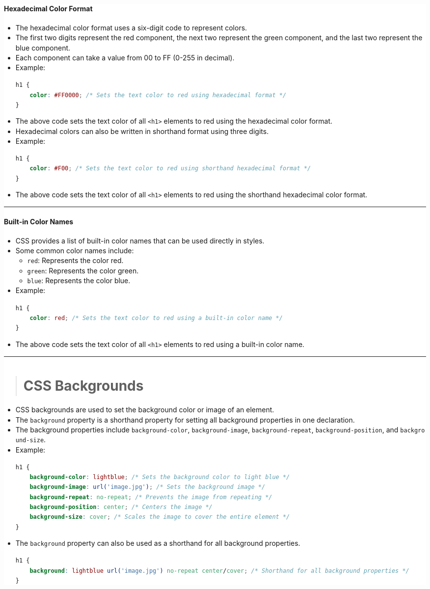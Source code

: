 
#### Hexadecimal Color Format
- The hexadecimal color format uses a six-digit code to represent colors.
- The first two digits represent the red component, the next two represent the green component, and the last two represent the blue component.
- Each component can take a value from 00 to FF (0-255 in decimal).
- Example:
    ```css
    h1 {
        color: #FF0000; /* Sets the text color to red using hexadecimal format */
    }
    ```
- The above code sets the text color of all `<h1>` elements to red using the hexadecimal color format.
- Hexadecimal colors can also be written in shorthand format using three digits.
- Example:
    ```css
    h1 {
        color: #F00; /* Sets the text color to red using shorthand hexadecimal format */
    }
    ```
- The above code sets the text color of all `<h1>` elements to red using the shorthand hexadecimal color format.

---

#### Built-in Color Names
- CSS provides a list of built-in color names that can be used directly in styles.
- Some common color names include:
    - `red`: Represents the color red.
    - `green`: Represents the color green.
    - `blue`: Represents the color blue.
- Example:
    ```css
    h1 {
        color: red; /* Sets the text color to red using a built-in color name */
    }
    ```
- The above code sets the text color of all `<h1>` elements to red using a built-in color name.

---

> # CSS Backgrounds
- CSS backgrounds are used to set the background color or image of an element.
- The `background` property is a shorthand property for setting all background properties in one declaration.
- The background properties include `background-color`, `background-image`, `background-repeat`, `background-position`, and `background-size`.
- Example:
    ```css
    h1 {
        background-color: lightblue; /* Sets the background color to light blue */
        background-image: url('image.jpg'); /* Sets the background image */
        background-repeat: no-repeat; /* Prevents the image from repeating */
        background-position: center; /* Centers the image */
        background-size: cover; /* Scales the image to cover the entire element */
    }
    ```
- The `background` property can also be used as a shorthand for all background properties.
    ```css
    h1 {
        background: lightblue url('image.jpg') no-repeat center/cover; /* Shorthand for all background properties */
    }
    ```